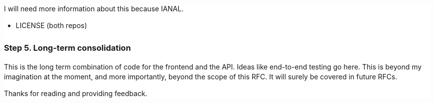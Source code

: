 I will need more information about this because IANAL.

- LICENSE (both repos)

### Step 5. Long-term consolidation

This is the long term combination of code for the frontend and the API. Ideas
like end-to-end testing go here. This is beyond my imagination at the moment,
and more importantly, beyond the scope of this RFC. It will surely be covered in
future RFCs.

Thanks for reading and providing feedback.
